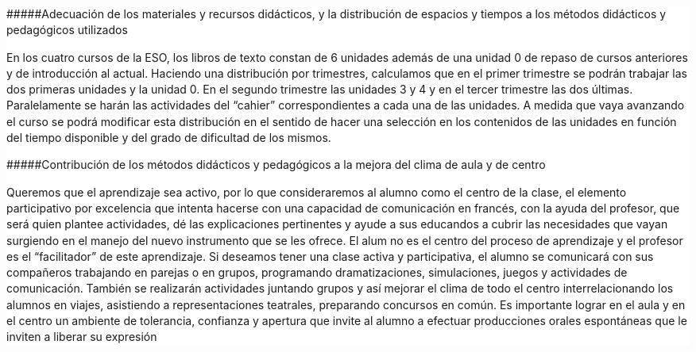 #####Adecuación de los materiales y recursos didácticos, y la distribución de espacios y tiempos a los métodos didácticos y pedagógicos utilizados

En los cuatro cursos de la ESO, los libros de texto constan de 6 unidades además de una unidad 0 de repaso de cursos anteriores y de introducción al actual. Haciendo una distribución por trimestres, calculamos que en el primer trimestre se podrán trabajar las dos primeras unidades y la unidad 0. En el segundo trimestre las unidades 3 y 4 y en el tercer  trimestre las dos últimas. Paralelamente se harán las actividades del “cahier” correspondientes a cada una de las unidades. A medida que vaya avanzando el curso se podrá modificar esta distribución en el sentido de hacer una selección en los contenidos de las unidades en función del tiempo disponible y del grado de dificultad de los mismos. 



#####Contribución de los métodos didácticos y pedagógicos a la mejora del clima de aula y de centro

Queremos que el aprendizaje sea activo, por lo que consideraremos al alumno como el centro de la clase, el elemento participativo por excelencia que intenta hacerse con una capacidad de comunicación en francés, con la ayuda del  profesor,  que será quien plantee actividades, dé las explicaciones pertinentes y ayude a sus educandos a cubrir las necesidades que vayan surgiendo en el manejo del nuevo instrumento que se les ofrece. El alum no es el centro del proceso de aprendizaje y el profesor es el “facilitador” de este aprendizaje.
Si deseamos tener una clase activa y participativa, el alumno se comunicará con sus compañeros trabajando en parejas o en grupos, programando dramatizaciones, simulaciones, juegos y actividades de comunicación. También se realizarán actividades juntando grupos y así mejorar el clima de todo el centro interrelacionando los alumnos en viajes, asistiendo a representaciones teatrales, preparando concursos en común.
Es importante lograr en el aula y en el centro un ambiente de tolerancia, confianza y apertura que invite al alumno a efectuar producciones orales espontáneas que le inviten a liberar su expresión


